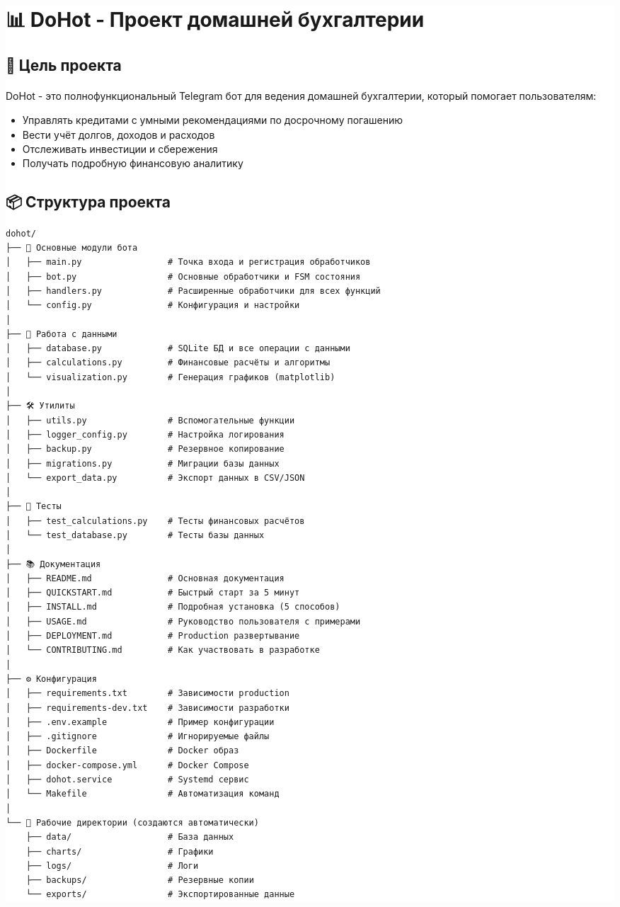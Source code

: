 # 📊 DoHot - Проект домашней бухгалтерии

## 🎯 Цель проекта

DoHot - это полнофункциональный Telegram бот для ведения домашней бухгалтерии, который помогает пользователям:
- Управлять кредитами с умными рекомендациями по досрочному погашению
- Вести учёт долгов, доходов и расходов
- Отслеживать инвестиции и сбережения
- Получать подробную финансовую аналитику

## 📦 Структура проекта

```
dohot/
├── 🤖 Основные модули бота
│   ├── main.py                 # Точка входа и регистрация обработчиков
│   ├── bot.py                  # Основные обработчики и FSM состояния
│   ├── handlers.py             # Расширенные обработчики для всех функций
│   └── config.py               # Конфигурация и настройки
│
├── 💾 Работа с данными
│   ├── database.py             # SQLite БД и все операции с данными
│   ├── calculations.py         # Финансовые расчёты и алгоритмы
│   └── visualization.py        # Генерация графиков (matplotlib)
│
├── 🛠️ Утилиты
│   ├── utils.py                # Вспомогательные функции
│   ├── logger_config.py        # Настройка логирования
│   ├── backup.py               # Резервное копирование
│   ├── migrations.py           # Миграции базы данных
│   └── export_data.py          # Экспорт данных в CSV/JSON
│
├── 🧪 Тесты
│   ├── test_calculations.py    # Тесты финансовых расчётов
│   └── test_database.py        # Тесты базы данных
│
├── 📚 Документация
│   ├── README.md               # Основная документация
│   ├── QUICKSTART.md           # Быстрый старт за 5 минут
│   ├── INSTALL.md              # Подробная установка (5 способов)
│   ├── USAGE.md                # Руководство пользователя с примерами
│   ├── DEPLOYMENT.md           # Production развертывание
│   └── CONTRIBUTING.md         # Как участвовать в разработке
│
├── ⚙️ Конфигурация
│   ├── requirements.txt        # Зависимости production
│   ├── requirements-dev.txt    # Зависимости разработки
│   ├── .env.example            # Пример конфигурации
│   ├── .gitignore              # Игнорируемые файлы
│   ├── Dockerfile              # Docker образ
│   ├── docker-compose.yml      # Docker Compose
│   ├── dohot.service           # Systemd сервис
│   └── Makefile                # Автоматизация команд
│
└── 📁 Рабочие директории (создаются автоматически)
    ├── data/                   # База данных
    ├── charts/                 # Графики
    ├── logs/                   # Логи
    ├── backups/                # Резервные копии
    └── exports/                # Экспортированные данные
```